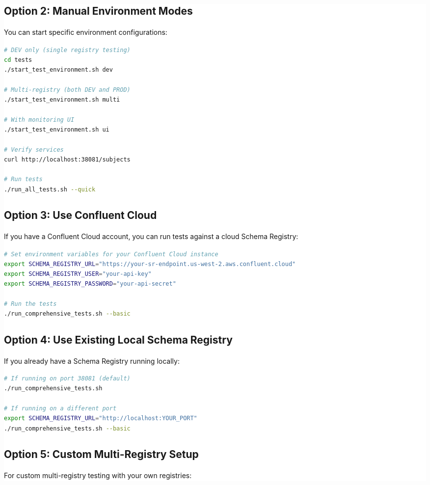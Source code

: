 ## Option 2: Manual Environment Modes

You can start specific environment configurations:

```bash
# DEV only (single registry testing)
cd tests
./start_test_environment.sh dev

# Multi-registry (both DEV and PROD)
./start_test_environment.sh multi

# With monitoring UI
./start_test_environment.sh ui

# Verify services
curl http://localhost:38081/subjects

# Run tests
./run_all_tests.sh --quick
```

## Option 3: Use Confluent Cloud

If you have a Confluent Cloud account, you can run tests against a cloud Schema Registry:

```bash
# Set environment variables for your Confluent Cloud instance
export SCHEMA_REGISTRY_URL="https://your-sr-endpoint.us-west-2.aws.confluent.cloud"
export SCHEMA_REGISTRY_USER="your-api-key"
export SCHEMA_REGISTRY_PASSWORD="your-api-secret"

# Run the tests
./run_comprehensive_tests.sh --basic
```

## Option 4: Use Existing Local Schema Registry

If you already have a Schema Registry running locally:

```bash
# If running on port 38081 (default)
./run_comprehensive_tests.sh

# If running on a different port
export SCHEMA_REGISTRY_URL="http://localhost:YOUR_PORT"
./run_comprehensive_tests.sh --basic
```

## Option 5: Custom Multi-Registry Setup

For custom multi-registry testing with your own registries:
